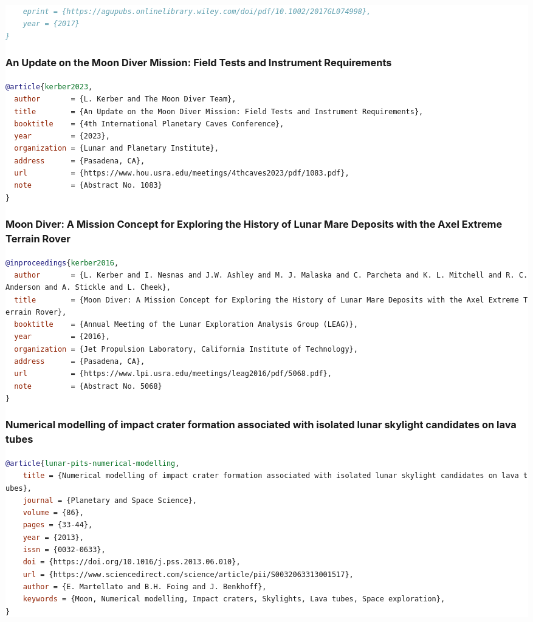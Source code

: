```BiBTeX
	eprint = {https://agupubs.onlinelibrary.wiley.com/doi/pdf/10.1002/2017GL074998},
	year = {2017}
}
```

### An Update on the Moon Diver Mission: Field Tests and Instrument Requirements
```BiBTeX
@article{kerber2023,
  author       = {L. Kerber and The Moon Diver Team},
  title        = {An Update on the Moon Diver Mission: Field Tests and Instrument Requirements},
  booktitle    = {4th International Planetary Caves Conference},
  year         = {2023},
  organization = {Lunar and Planetary Institute},
  address      = {Pasadena, CA},
  url          = {https://www.hou.usra.edu/meetings/4thcaves2023/pdf/1083.pdf},
  note         = {Abstract No. 1083}
}
```

### Moon Diver: A Mission Concept for Exploring the History of Lunar Mare Deposits with the Axel Extreme Terrain Rover
```BiBTeX
@inproceedings{kerber2016,
  author       = {L. Kerber and I. Nesnas and J.W. Ashley and M. J. Malaska and C. Parcheta and K. L. Mitchell and R. C. Anderson and A. Stickle and L. Cheek},
  title        = {Moon Diver: A Mission Concept for Exploring the History of Lunar Mare Deposits with the Axel Extreme Terrain Rover},
  booktitle    = {Annual Meeting of the Lunar Exploration Analysis Group (LEAG)},
  year         = {2016},
  organization = {Jet Propulsion Laboratory, California Institute of Technology},
  address      = {Pasadena, CA},
  url          = {https://www.lpi.usra.edu/meetings/leag2016/pdf/5068.pdf},
  note         = {Abstract No. 5068}
}
```

### Numerical modelling of impact crater formation associated with isolated lunar skylight candidates on lava tubes
```BiBTeX
@article{lunar-pits-numerical-modelling,
    title = {Numerical modelling of impact crater formation associated with isolated lunar skylight candidates on lava tubes},
    journal = {Planetary and Space Science},
    volume = {86},
    pages = {33-44},
    year = {2013},
    issn = {0032-0633},
    doi = {https://doi.org/10.1016/j.pss.2013.06.010},
    url = {https://www.sciencedirect.com/science/article/pii/S0032063313001517},
    author = {E. Martellato and B.H. Foing and J. Benkhoff},
    keywords = {Moon, Numerical modelling, Impact craters, Skylights, Lava tubes, Space exploration},
}
```
